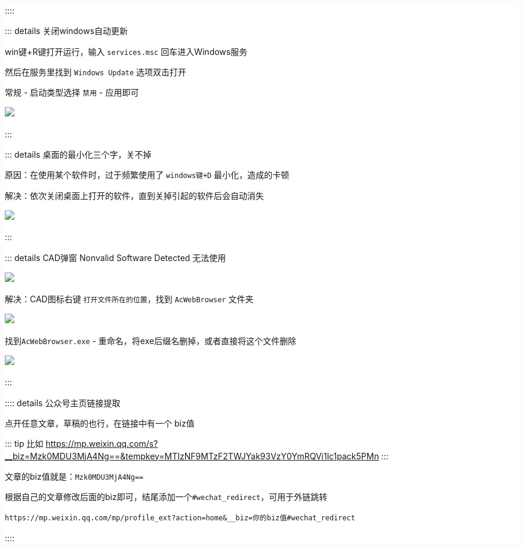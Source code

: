 ::::






::: details 关闭windows自动更新

win键+R键打开运行，输入 `services.msc` 回车进入Windows服务

然后在服务里找到 `Windows Update` 选项双击打开

常规 - 启动类型选择 `禁用` - 应用即可

![](/win11/win11-22.png)

:::









::: details 桌面的最小化三个字，关不掉

原因：在使用某个软件时，过于频繁使用了 `windows键+D` 最小化，造成的卡顿

解决：依次关闭桌面上打开的软件，直到关掉引起的软件后会自动消失

![](/win11/win11-23.png)

:::





::: details CAD弹窗 Nonvalid Software Detected 无法使用

![](/win11/win11-24.png)

解决：CAD图标右键 `打开文件所在的位置`，找到 `AcWebBrowser` 文件夹

![](/win11/win11-25.png)

找到`AcWebBrowser.exe` - 重命名，将exe后缀名删掉，或者直接将这个文件删除

![](/win11/win11-26.png)

:::






:::: details 公众号主页链接提取


点开任意文章，草稿的也行，在链接中有一个 biz值


::: tip 比如
https://mp.weixin.qq.com/s?__biz=Mzk0MDU3MjA4Ng==&tempkey=MTIzNF9MTzF2TWJYak93VzY0YmRQVi1lc1pack5PMn
:::

文章的biz值就是：`Mzk0MDU3MjA4Ng==`


根据自己的文章修改后面的biz即可，结尾添加一个`#wechat_redirect`，可用于外链跳转

```
https://mp.weixin.qq.com/mp/profile_ext?action=home&__biz=你的biz值#wechat_redirect
```


::::


